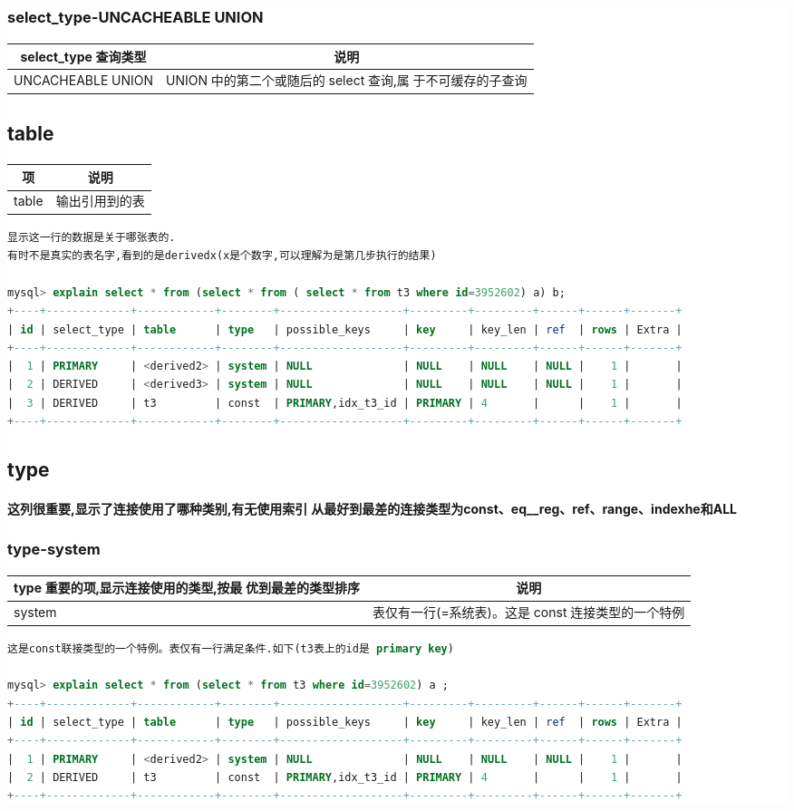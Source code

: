 ### select_type-UNCACHEABLE UNION

| select_type 查询类型 | 说明 |
| --- | --- |
| UNCACHEABLE UNION | UNION 中的第二个或随后的 select 查询,属 于不可缓存的子查询 |


## table

| 项 | 说明 |
| --- | --- |
| table | 输出引用到的表 |

```sql
显示这一行的数据是关于哪张表的.
有时不是真实的表名字,看到的是derivedx(x是个数字,可以理解为是第几步执行的结果)

mysql> explain select * from (select * from ( select * from t3 where id=3952602) a) b;
+----+-------------+------------+--------+-------------------+---------+---------+------+------+-------+
| id | select_type | table      | type   | possible_keys     | key     | key_len | ref  | rows | Extra |
+----+-------------+------------+--------+-------------------+---------+---------+------+------+-------+
|  1 | PRIMARY     | <derived2> | system | NULL              | NULL    | NULL    | NULL |    1 |       |
|  2 | DERIVED     | <derived3> | system | NULL              | NULL    | NULL    | NULL |    1 |       |
|  3 | DERIVED     | t3         | const  | PRIMARY,idx_t3_id | PRIMARY | 4       |      |    1 |       |
+----+-------------+------------+--------+-------------------+---------+---------+------+------+-------+
```

## type
**这列很重要,显示了连接使用了哪种类别,有无使用索引**
**从最好到最差的连接类型为const、eq__reg、ref、range、indexhe和ALL**

### type-system

| type 重要的项,显示连接使用的类型,按最 优到最差的类型排序 | 说明 |
| --- | --- |
| system | 表仅有一行(=系统表)。这是 const 连接类型的一个特例 |

```sql
这是const联接类型的一个特例。表仅有一行满足条件.如下(t3表上的id是 primary key)

mysql> explain select * from (select * from t3 where id=3952602) a ;
+----+-------------+------------+--------+-------------------+---------+---------+------+------+-------+
| id | select_type | table      | type   | possible_keys     | key     | key_len | ref  | rows | Extra |
+----+-------------+------------+--------+-------------------+---------+---------+------+------+-------+
|  1 | PRIMARY     | <derived2> | system | NULL              | NULL    | NULL    | NULL |    1 |       |
|  2 | DERIVED     | t3         | const  | PRIMARY,idx_t3_id | PRIMARY | 4       |      |    1 |       |
+----+-------------+------------+--------+-------------------+---------+---------+------+------+-------+
```
